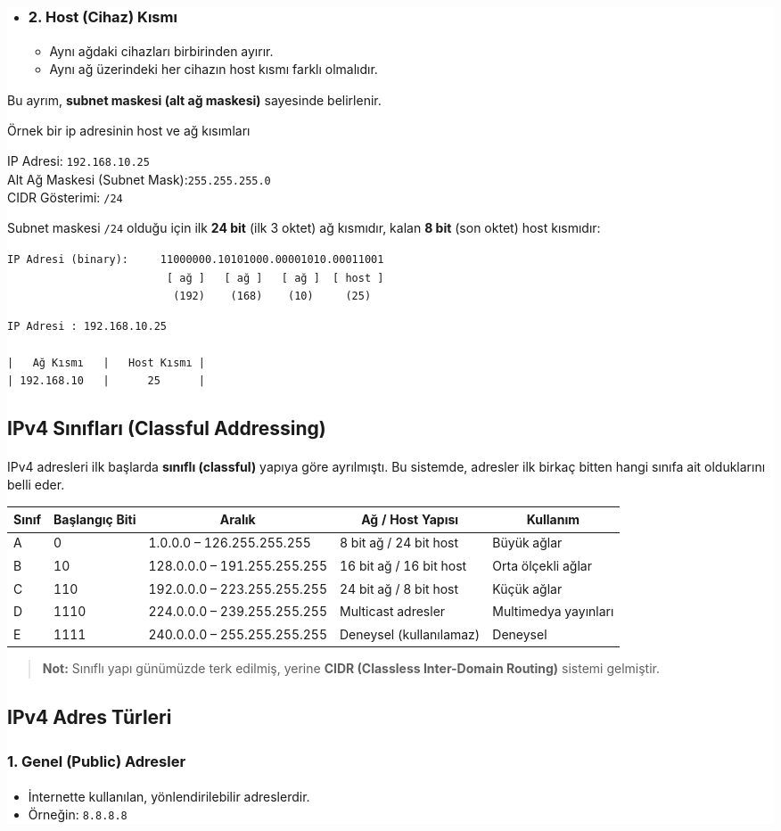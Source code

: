 - ### 2. Host (Cihaz) Kısmı
    - Aynı ağdaki cihazları birbirinden ayırır.
    - Aynı ağ üzerindeki her cihazın host kısmı farklı olmalıdır.

Bu ayrım, **subnet maskesi (alt ağ maskesi)** sayesinde belirlenir.


Örnek bir ip adresinin host ve ağ kısımları

IP Adresi: `192.168.10.25`\
Alt Ağ Maskesi (Subnet Mask):`255.255.255.0`\
CIDR Gösterimi: `/24`

Subnet maskesi `/24` olduğu için ilk **24 bit** (ilk 3 oktet) ağ kısmıdır, kalan **8 bit** (son oktet) host kısmıdır:

```
IP Adresi (binary):     11000000.10101000.00001010.00011001
                         [ ağ ]   [ ağ ]   [ ağ ]  [ host ]
                          (192)    (168)    (10)     (25)
```


```
IP Adresi : 192.168.10.25

|   Ağ Kısmı   |   Host Kısmı |
| 192.168.10   |      25      |
```

##  IPv4 Sınıfları (Classful Addressing)

IPv4 adresleri ilk başlarda **sınıflı (classful)** yapıya göre ayrılmıştı. Bu sistemde, adresler ilk birkaç bitten hangi sınıfa ait olduklarını belli eder.

| Sınıf | Başlangıç Biti | Aralık               | Ağ / Host Yapısı              | Kullanım                     |
|-------|----------------|----------------------|-------------------------------|------------------------------|
| A     | 0              | 1.0.0.0 – 126.255.255.255 | 8 bit ağ / 24 bit host        | Büyük ağlar                  |
| B     | 10             | 128.0.0.0 – 191.255.255.255 | 16 bit ağ / 16 bit host       | Orta ölçekli ağlar           |
| C     | 110            | 192.0.0.0 – 223.255.255.255 | 24 bit ağ / 8 bit host        | Küçük ağlar                  |
| D     | 1110           | 224.0.0.0 – 239.255.255.255 | Multicast adresler            | Multimedya yayınları         |
| E     | 1111           | 240.0.0.0 – 255.255.255.255 | Deneysel (kullanılamaz)       | Deneysel                     |

> **Not:** Sınıflı yapı günümüzde terk edilmiş, yerine **CIDR (Classless Inter-Domain Routing)** sistemi gelmiştir.


##  IPv4 Adres Türleri

###  1. **Genel (Public) Adresler**
- İnternette kullanılan, yönlendirilebilir adreslerdir.
- Örneğin: `8.8.8.8`
